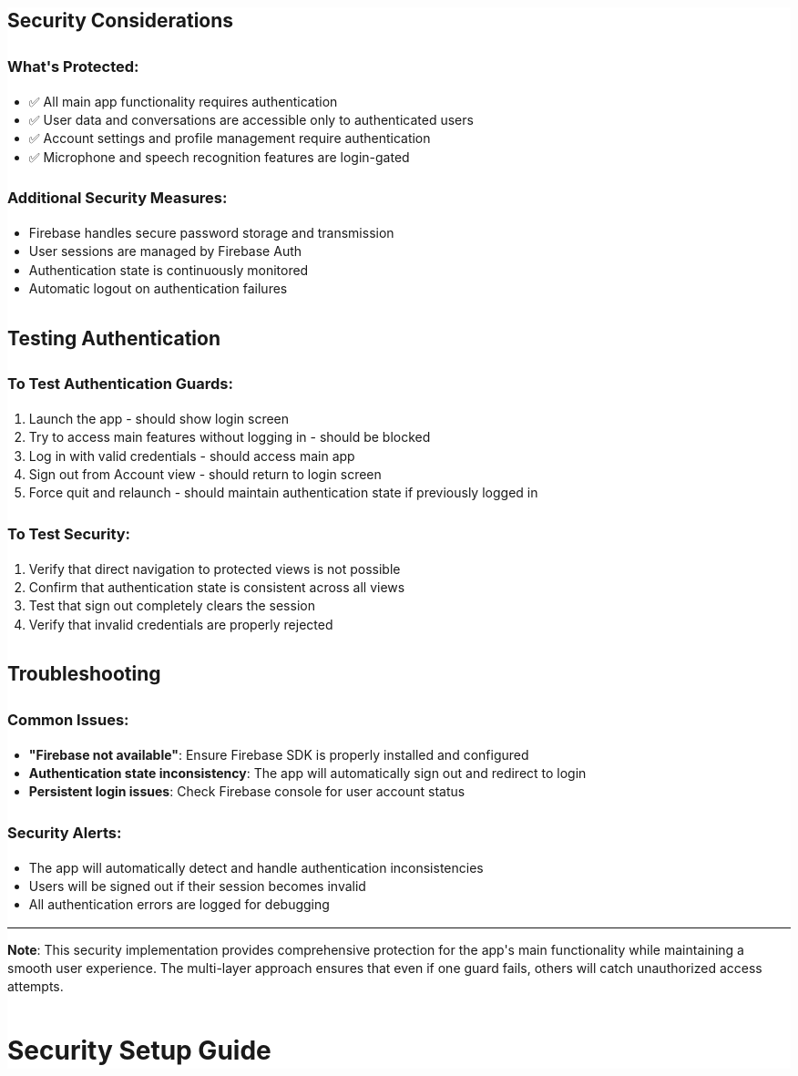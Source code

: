 ## Security Considerations

### What's Protected:
- ✅ All main app functionality requires authentication
- ✅ User data and conversations are accessible only to authenticated users
- ✅ Account settings and profile management require authentication
- ✅ Microphone and speech recognition features are login-gated

### Additional Security Measures:
- Firebase handles secure password storage and transmission
- User sessions are managed by Firebase Auth
- Authentication state is continuously monitored
- Automatic logout on authentication failures

## Testing Authentication

### To Test Authentication Guards:
1. Launch the app - should show login screen
2. Try to access main features without logging in - should be blocked
3. Log in with valid credentials - should access main app
4. Sign out from Account view - should return to login screen
5. Force quit and relaunch - should maintain authentication state if previously logged in

### To Test Security:
1. Verify that direct navigation to protected views is not possible
2. Confirm that authentication state is consistent across all views
3. Test that sign out completely clears the session
4. Verify that invalid credentials are properly rejected

## Troubleshooting

### Common Issues:
- **"Firebase not available"**: Ensure Firebase SDK is properly installed and configured
- **Authentication state inconsistency**: The app will automatically sign out and redirect to login
- **Persistent login issues**: Check Firebase console for user account status

### Security Alerts:
- The app will automatically detect and handle authentication inconsistencies
- Users will be signed out if their session becomes invalid
- All authentication errors are logged for debugging

---

**Note**: This security implementation provides comprehensive protection for the app's main functionality while maintaining a smooth user experience. The multi-layer approach ensures that even if one guard fails, others will catch unauthorized access attempts.

# Security Setup Guide
